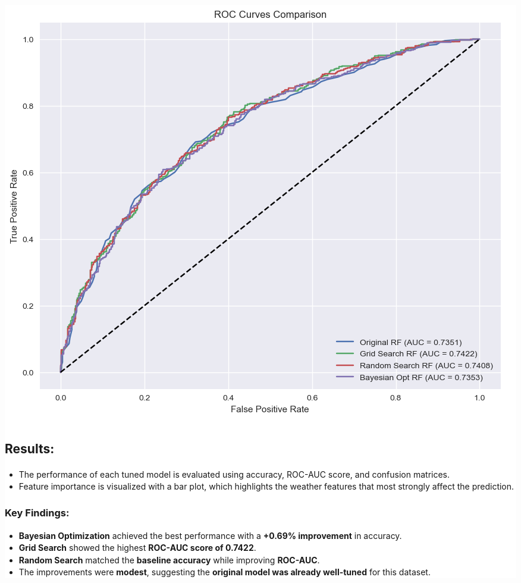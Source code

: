 ![image](Data/roc_curve.png)

## Results:
- The performance of each tuned model is evaluated using accuracy, ROC-AUC score, and confusion matrices.
- Feature importance is visualized with a bar plot, which highlights the weather features that most strongly affect the prediction.

### Key Findings:
- **Bayesian Optimization** achieved the best performance with a **+0.69% improvement** in accuracy.
- **Grid Search** showed the highest **ROC-AUC score of 0.7422**.
- **Random Search** matched the **baseline accuracy** while improving **ROC-AUC**.
- The improvements were **modest**, suggesting the **original model was already well-tuned** for this dataset.

